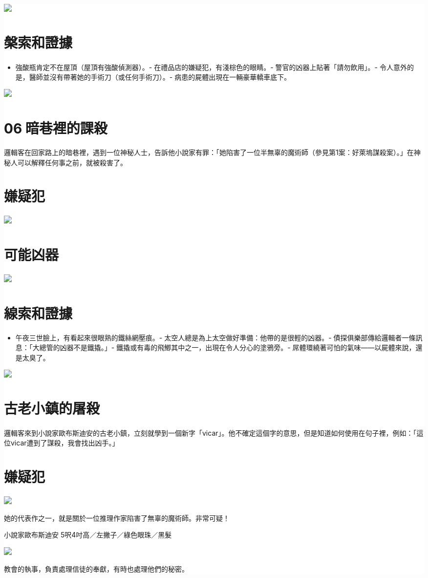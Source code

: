 ![](https://cdn-mineru.openxlab.org.cn/extract/ba856c47-a4c1-4e61-bcb4-9b42d68d3ba4/b5a216cd3b481281b1868194fb059cf09554b25dd2d35467748b62f8599a8824.jpg)

# 槃索和證據

- 強酸瓶肯定不在屋頂（屋頂有強酸偵測器）。- 在禮品店的嫌疑犯，有淺棕色的眼睛。- 警官的凶器上貼著「請勿飲用」。- 令人意外的是，醫師並沒有帶著她的手術刀（或任何手術刀）。- 病患的屍體出現在一輛豪華轎車底下。

![](https://cdn-mineru.openxlab.org.cn/extract/ba856c47-a4c1-4e61-bcb4-9b42d68d3ba4/dbd5218e7986c0ebb03309bc789f61994edece290c6c9d4e2cf9b6e107bb1a7d.jpg)

#  06 暗巷裡的課殺

邏輯客在回家路上的暗巷裡，遇到一位神秘人士，告訴他小說家有罪：「她陷害了一位半無辜的魔術師（參見第1案：好萊塢謀殺案）。」在神秘人可以解釋任何事之前，就被殺害了。

# 嫌疑犯

![](https://cdn-mineru.openxlab.org.cn/extract/ba856c47-a4c1-4e61-bcb4-9b42d68d3ba4/eea73c3298be8bb0140f54af0dd41e73b9676ab7da0a742c3a381c27720d334e.jpg)

# 

# 可能凶器

![](https://cdn-mineru.openxlab.org.cn/extract/ba856c47-a4c1-4e61-bcb4-9b42d68d3ba4/56f6f4171d68cb6a4d07decb291e59a4ff80cb0b1b8642f34f26b42128d82600.jpg)

# 線索和證據

- 午夜三世臉上，有看起來很眼熟的鐵絲網壓痕。- 太空人總是為上太空做好準備：他帶的是很輕的凶器。- 債探俱樂部傳給邏輯者一條訊息：「大總管的凶器不是鐵撬。」- 鐵撬或有毒的飛鯽其中之一，出現在令人分心的塗鴉旁。- 屌體環繞著可怕的氣味——以屍體來說，還是太臭了。

![](https://cdn-mineru.openxlab.org.cn/extract/ba856c47-a4c1-4e61-bcb4-9b42d68d3ba4/5984463fc4663fcfb6677eddb064defb504a3af85444c0b1ee7f5023c49906a7.jpg)

#  古老小鎮的屠殺

邏輯客來到小說家歐布斯迪安的古老小鎮，立刻就學到一個新字「vicar」。他不確定這個字的意思，但是知道如何使用在句子裡，例如：「這位vicar遭到了謀殺，我會找出凶手。」

# 嫌疑犯

![](https://cdn-mineru.openxlab.org.cn/extract/ba856c47-a4c1-4e61-bcb4-9b42d68d3ba4/0e12af7e746937b2ae3dcc834d9bd7ca5c14823db0fadbfb728d930d2167897f.jpg)

她的代表作之一，就是關於一位推理作家陷害了無辜的魔術師。非常可疑！

小說家歐布斯迪安 5呎4吋高／左撇子／綠色眼珠／黑髮

![](https://cdn-mineru.openxlab.org.cn/extract/ba856c47-a4c1-4e61-bcb4-9b42d68d3ba4/b812388011cee04588c63438ed216b78eb530b893b3759e39151aa28ba2899c6.jpg)

教會的執事，負責處理信徒的奉獻，有時也處理他們的秘密。
